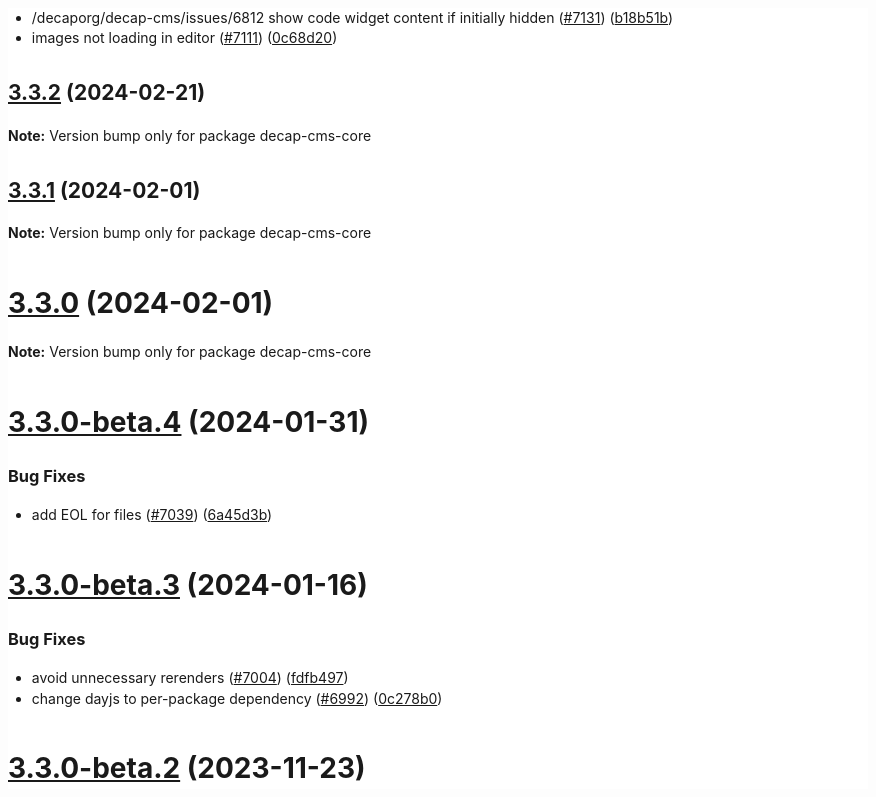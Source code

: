 - /decaporg/decap-cms/issues/6812 show code widget content if initially hidden ([#7131](https://github.com/decaporg/decap-cms/issues/7131)) ([b18b51b](https://github.com/decaporg/decap-cms/commit/b18b51bc876d3aad887b56ea1ef191c45b40fbcb))
- images not loading in editor ([#7111](https://github.com/decaporg/decap-cms/issues/7111)) ([0c68d20](https://github.com/decaporg/decap-cms/commit/0c68d20005fd1c8d340eebb8e06d67daed6ee18e))

## [3.3.2](https://github.com/decaporg/decap-cms/compare/decap-cms-core@3.3.1...decap-cms-core@3.3.2) (2024-02-21)

**Note:** Version bump only for package decap-cms-core

## [3.3.1](https://github.com/decaporg/decap-cms/compare/decap-cms-core@3.3.0...decap-cms-core@3.3.1) (2024-02-01)

**Note:** Version bump only for package decap-cms-core

# [3.3.0](https://github.com/decaporg/decap-cms/compare/decap-cms-core@3.3.0-beta.4...decap-cms-core@3.3.0) (2024-02-01)

**Note:** Version bump only for package decap-cms-core

# [3.3.0-beta.4](https://github.com/decaporg/decap-cms/compare/decap-cms-core@3.3.0-beta.3...decap-cms-core@3.3.0-beta.4) (2024-01-31)

### Bug Fixes

- add EOL for files ([#7039](https://github.com/decaporg/decap-cms/issues/7039)) ([6a45d3b](https://github.com/decaporg/decap-cms/commit/6a45d3b0571590f0f6be4b735a07cb94cb4e1439))

# [3.3.0-beta.3](https://github.com/decaporg/decap-cms/compare/decap-cms-core@3.3.0-beta.2...decap-cms-core@3.3.0-beta.3) (2024-01-16)

### Bug Fixes

- avoid unnecessary rerenders ([#7004](https://github.com/decaporg/decap-cms/issues/7004)) ([fdfb497](https://github.com/decaporg/decap-cms/commit/fdfb49758148bd104dfd8dec753793e762c372b0))
- change dayjs to per-package dependency ([#6992](https://github.com/decaporg/decap-cms/issues/6992)) ([0c278b0](https://github.com/decaporg/decap-cms/commit/0c278b0a83d93233d3b3e860d3029df20fe1c501))

# [3.3.0-beta.2](https://github.com/decaporg/decap-cms/compare/decap-cms-core@3.3.0-beta.1...decap-cms-core@3.3.0-beta.2) (2023-11-23)

